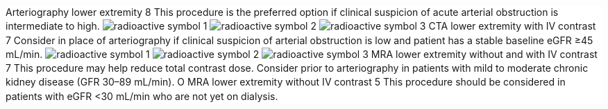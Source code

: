  <tbody>
  <tr>
   <td valign="top">
    Arteriography lower extremity
   </td>
   <td style="text-align: center;" valign="top">
    8
   </td>
   <td valign="top">
    This procedure is the preferred option if clinical suspicion of acute arterial obstruction is intermediate to high.
   </td>
   <td style="text-align: center;" valign="top">
    <img alt="radioactive symbol 1" src="http://guideline.gov/images/image_radioactive.gif "/>
    <img alt="radioactive symbol 2" src="http://guideline.gov/images/image_radioactive.gif "/>
    <img alt="radioactive symbol 3" src="http://guideline.gov/images/image_radioactive.gif "/>
   </td>
  </tr>
  <tr>
   <td valign="top">
    CTA lower extremity with IV contrast
   </td>
   <td style="text-align: center;" valign="top">
    7
   </td>
   <td valign="top">
    Consider in place of arteriography if clinical suspicion of arterial obstruction is low and patient has a stable baseline eGFR ≥45 mL/min.
   </td>
   <td style="text-align: center;" valign="top">
    <img alt="radioactive symbol 1" src="http://guideline.gov/images/image_radioactive.gif "/>
    <img alt="radioactive symbol 2" src="http://guideline.gov/images/image_radioactive.gif "/>
    <img alt="radioactive symbol 3" src="http://guideline.gov/images/image_radioactive.gif "/>
   </td>
  </tr>
  <tr>
   <td valign="top">
    MRA lower extremity without and with IV contrast
   </td>
   <td style="text-align: center;" valign="top">
    7
   </td>
   <td valign="top">
    This procedure may help reduce total contrast dose. Consider prior to arteriography in patients with mild to moderate chronic kidney disease (GFR 30–89 mL/min).
   </td>
   <td style="text-align: center;" valign="top">
    O
   </td>
  </tr>
  <tr>
   <td valign="top">
    MRA lower extremity without IV contrast
   </td>
   <td style="text-align: center;" valign="top">
    5
   </td>
   <td valign="top">
    This procedure should be considered in patients with eGFR &lt;30 mL/min who are not yet on dialysis.